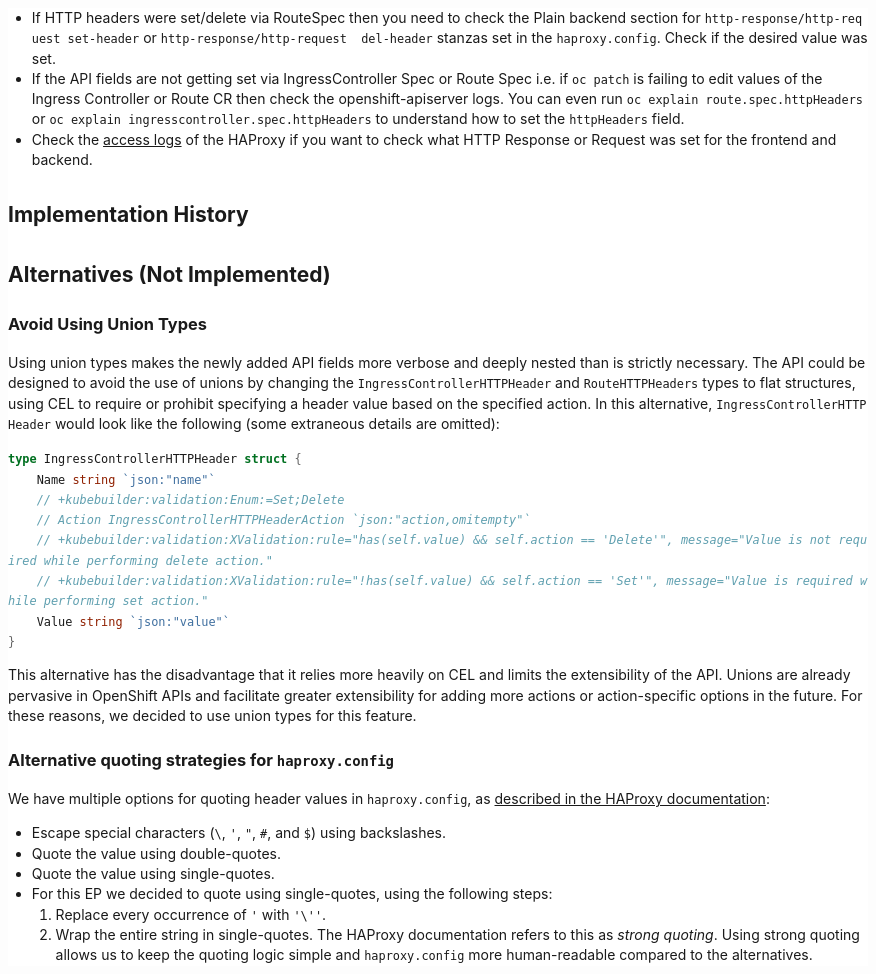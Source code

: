  - If HTTP headers were set/delete via RouteSpec then you need to check the Plain backend section for `http-response/http-request set-header` or `http-response/http-request  del-header` stanzas set in the `haproxy.config`. Check if the desired
    value was set.
- If the API fields are not getting set via IngressController Spec or Route Spec i.e. if `oc patch` is failing to edit values of the Ingress Controller or Route CR 
  then check the openshift-apiserver logs. You can even run `oc explain route.spec.httpHeaders` or `oc explain ingresscontroller.spec.httpHeaders` to understand how to set the `httpHeaders` field.
- Check the [access logs](https://docs.openshift.com/container-platform/4.12/rest_api/operator_apis/ingresscontroller-operator-openshift-io-v1.html#spec-logging-access) of the HAProxy if you want to check what HTTP Response or Request was set for the frontend and backend.

## Implementation History

## Alternatives (Not Implemented)
### Avoid Using Union Types
Using union types makes the newly added API fields more verbose and deeply nested than is strictly necessary. The API could be designed to avoid the use of unions
by changing the `IngressControllerHTTPHeader` and `RouteHTTPHeaders` types to flat structures, using CEL to require or prohibit specifying a header value based on the specified action.
In this alternative, `IngressControllerHTTPHeader` would look like the following (some extraneous details are omitted):
```go
type IngressControllerHTTPHeader struct {
    Name string `json:"name"`
    // +kubebuilder:validation:Enum:=Set;Delete
    // Action IngressControllerHTTPHeaderAction `json:"action,omitempty"`
    // +kubebuilder:validation:XValidation:rule="has(self.value) && self.action == 'Delete'", message="Value is not required while performing delete action."
    // +kubebuilder:validation:XValidation:rule="!has(self.value) && self.action == 'Set'", message="Value is required while performing set action."
    Value string `json:"value"`
}
```
This alternative has the disadvantage that it relies more heavily on CEL and limits the extensibility of the API.  Unions are already pervasive in OpenShift APIs and facilitate
greater extensibility for adding more actions or action-specific options in the future.  For these reasons, we decided to use union types for this feature.

### Alternative quoting strategies for `haproxy.config`
We have multiple options for quoting header values in `haproxy.config`, as [described in the HAProxy documentation](http://cbonte.github.io/haproxy-dconv/2.6/configuration.html#2.2):
- Escape special characters (`\`, `'`, `"`, `#`, and `$`) using backslashes.
- Quote the value using double-quotes.
- Quote the value using single-quotes.
- For this EP we decided to quote using single-quotes, using the following steps:
  1. Replace every occurrence of `'` with `'\''`.
  2. Wrap the entire string in single-quotes.
The HAProxy documentation refers to this as _strong quoting_.  Using strong quoting allows us to keep the quoting logic simple and `haproxy.config` more human-readable compared to the alternatives.

